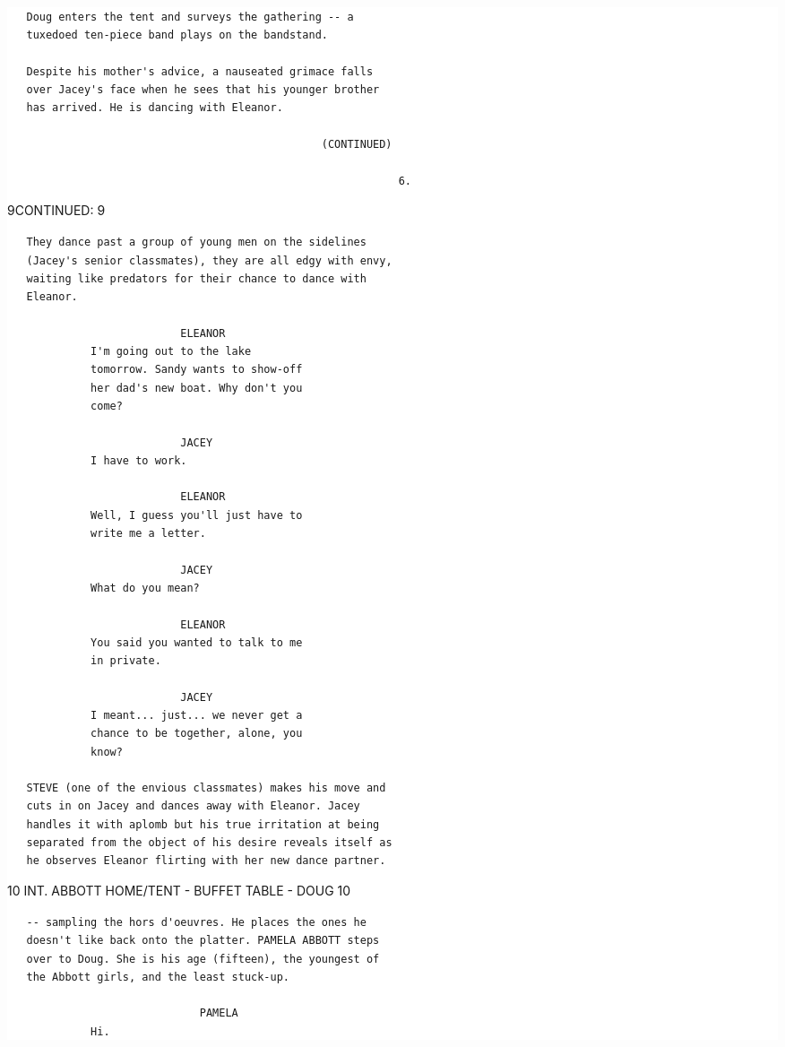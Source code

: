        Doug enters the tent and surveys the gathering -- a
       tuxedoed ten-piece band plays on the bandstand.

       Despite his mother's advice, a nauseated grimace falls
       over Jacey's face when he sees that his younger brother
       has arrived. He is dancing with Eleanor.

                                                     (CONTINUED)

                                                                 6.

9CONTINUED:                                                           9

       They dance past a group of young men on the sidelines
       (Jacey's senior classmates), they are all edgy with envy,
       waiting like predators for their chance to dance with
       Eleanor.

                               ELEANOR
                 I'm going out to the lake
                 tomorrow. Sandy wants to show-off
                 her dad's new boat. Why don't you
                 come?

                               JACEY
                 I have to work.

                               ELEANOR
                 Well, I guess you'll just have to
                 write me a letter.

                               JACEY
                 What do you mean?

                               ELEANOR
                 You said you wanted to talk to me
                 in private.

                               JACEY
                 I meant... just... we never get a
                 chance to be together, alone, you
                 know?

       STEVE (one of the envious classmates) makes his move and
       cuts in on Jacey and dances away with Eleanor. Jacey
       handles it with aplomb but his true irritation at being
       separated from the object of his desire reveals itself as
       he observes Eleanor flirting with her new dance partner.


10       INT. ABBOTT HOME/TENT - BUFFET TABLE - DOUG                  10

       -- sampling the hors d'oeuvres. He places the ones he
       doesn't like back onto the platter. PAMELA ABBOTT steps
       over to Doug. She is his age (fifteen), the youngest of
       the Abbott girls, and the least stuck-up.

                                  PAMELA
                 Hi.

